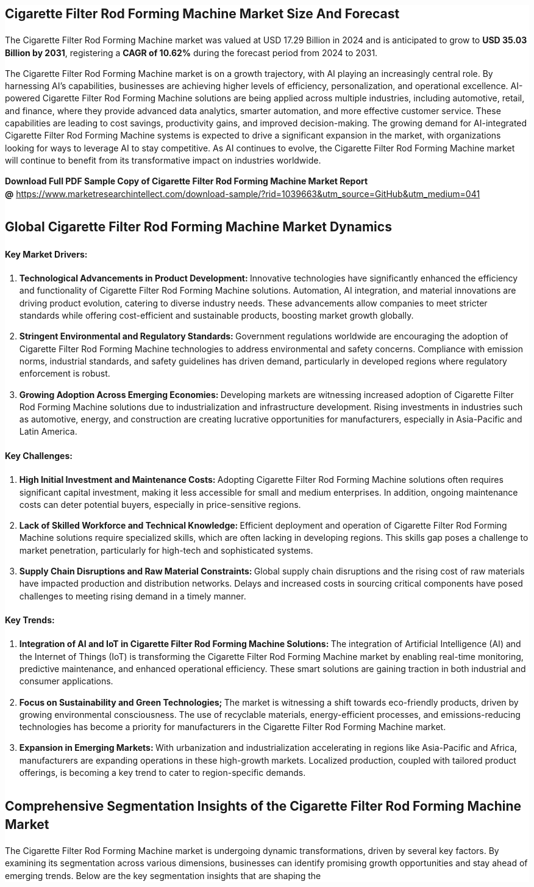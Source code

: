 <h2>Cigarette Filter Rod Forming Machine Market Size And Forecast</h2><p>The Cigarette Filter Rod Forming Machine market was valued at USD 17.29 Billion in 2024 and is anticipated to grow to <strong>USD 35.03 Billion by 2031</strong>, registering a <strong>CAGR of 10.62%</strong> during the forecast period from 2024 to 2031.</p><p>The Cigarette Filter Rod Forming Machine market is on a growth trajectory, with AI playing an increasingly central role. By harnessing AI’s capabilities, businesses are achieving higher levels of efficiency, personalization, and operational excellence. AI-powered Cigarette Filter Rod Forming Machine solutions are being applied across multiple industries, including automotive, retail, and finance, where they provide advanced data analytics, smarter automation, and more effective customer service. These capabilities are leading to cost savings, productivity gains, and improved decision-making. The growing demand for AI-integrated Cigarette Filter Rod Forming Machine systems is expected to drive a significant expansion in the market, with organizations looking for ways to leverage AI to stay competitive. As AI continues to evolve, the Cigarette Filter Rod Forming Machine market will continue to benefit from its transformative impact on industries worldwide.</p><p><strong>Download Full PDF Sample Copy of Cigarette Filter Rod Forming Machine Market Report @</strong>&nbsp;<a href="https://www.marketresearchintellect.com/download-sample/?rid=1039663&amp;utm_source=GitHub&amp;utm_medium=041">https://www.marketresearchintellect.com/download-sample/?rid=1039663&amp;utm_source=GitHub&amp;utm_medium=041</a></p><h2>Global Cigarette Filter Rod Forming Machine Market Dynamics</h2><h4><strong>Key Market Drivers:</strong></h4><ol><li><p><strong>Technological Advancements in Product Development:&nbsp;</strong>Innovative technologies have significantly enhanced the efficiency and functionality of Cigarette Filter Rod Forming Machine solutions. Automation, AI integration, and material innovations are driving product evolution, catering to diverse industry needs. These advancements allow companies to meet stricter standards while offering cost-efficient and sustainable products, boosting market growth globally.</p></li><li><p><strong>Stringent Environmental and Regulatory Standards:&nbsp;</strong>Government regulations worldwide are encouraging the adoption of Cigarette Filter Rod Forming Machine technologies to address environmental and safety concerns. Compliance with emission norms, industrial standards, and safety guidelines has driven demand, particularly in developed regions where regulatory enforcement is robust.</p></li><li><p><strong>Growing Adoption Across Emerging Economies:&nbsp;</strong>Developing markets are witnessing increased adoption of Cigarette Filter Rod Forming Machine solutions due to industrialization and infrastructure development. Rising investments in industries such as automotive, energy, and construction are creating lucrative opportunities for manufacturers, especially in Asia-Pacific and Latin America.</p></li></ol><h4><strong>Key Challenges:</strong></h4><ol><li><p><strong>High Initial Investment and Maintenance Costs:&nbsp;</strong>Adopting Cigarette Filter Rod Forming Machine solutions often requires significant capital investment, making it less accessible for small and medium enterprises. In addition, ongoing maintenance costs can deter potential buyers, especially in price-sensitive regions.</p></li><li><p><strong>Lack of Skilled Workforce and Technical Knowledge:&nbsp;</strong>Efficient deployment and operation of Cigarette Filter Rod Forming Machine solutions require specialized skills, which are often lacking in developing regions. This skills gap poses a challenge to market penetration, particularly for high-tech and sophisticated systems.</p></li><li><p><strong>Supply Chain Disruptions and Raw Material Constraints:&nbsp;</strong>Global supply chain disruptions and the rising cost of raw materials have impacted production and distribution networks. Delays and increased costs in sourcing critical components have posed challenges to meeting rising demand in a timely manner.</p></li></ol><h4><strong>Key Trends:</strong></h4><ol><li><p><strong>Integration of AI and IoT in Cigarette Filter Rod Forming Machine Solutions:&nbsp;</strong>The integration of Artificial Intelligence (AI) and the Internet of Things (IoT) is transforming the Cigarette Filter Rod Forming Machine market by enabling real-time monitoring, predictive maintenance, and enhanced operational efficiency. These smart solutions are gaining traction in both industrial and consumer applications.</p></li><li><p><strong>Focus on Sustainability and Green Technologies;&nbsp;</strong>The market is witnessing a shift towards eco-friendly products, driven by growing environmental consciousness. The use of recyclable materials, energy-efficient processes, and emissions-reducing technologies has become a priority for manufacturers in the Cigarette Filter Rod Forming Machine market.</p></li><li><p><strong>Expansion in Emerging Markets:&nbsp;</strong>With urbanization and industrialization accelerating in regions like Asia-Pacific and Africa, manufacturers are expanding operations in these high-growth markets. Localized production, coupled with tailored product offerings, is becoming a key trend to cater to region-specific demands.</p></li></ol><div class="article-main__content" data-test-id="publishing-text-block"><h2>Comprehensive Segmentation Insights of the Cigarette Filter Rod Forming Machine Market</h2><p>The Cigarette Filter Rod Forming Machine market is undergoing dynamic transformations, driven by several key factors. By examining its segmentation across various dimensions, businesses can identify promising growth opportunities and stay ahead of emerging trends. Below are the key segmentation insights that are shaping the